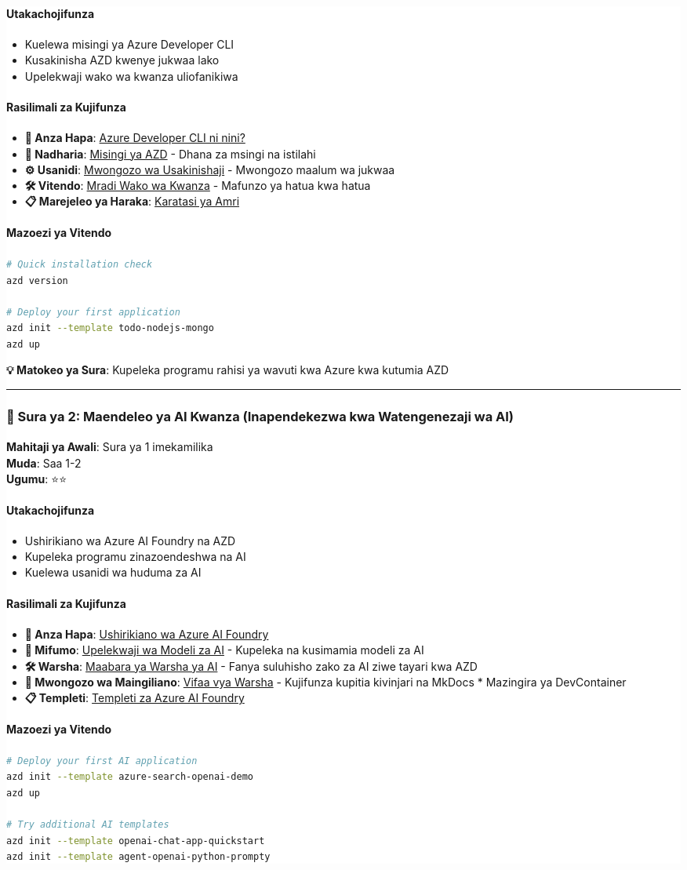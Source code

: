 #### Utakachojifunza
- Kuelewa misingi ya Azure Developer CLI
- Kusakinisha AZD kwenye jukwaa lako
- Upelekwaji wako wa kwanza uliofanikiwa

#### Rasilimali za Kujifunza
- **🎯 Anza Hapa**: [Azure Developer CLI ni nini?](../..)
- **📖 Nadharia**: [Misingi ya AZD](docs/getting-started/azd-basics.md) - Dhana za msingi na istilahi
- **⚙️ Usanidi**: [Mwongozo wa Usakinishaji](docs/getting-started/installation.md) - Mwongozo maalum wa jukwaa
- **🛠️ Vitendo**: [Mradi Wako wa Kwanza](docs/getting-started/first-project.md) - Mafunzo ya hatua kwa hatua
- **📋 Marejeleo ya Haraka**: [Karatasi ya Amri](resources/cheat-sheet.md)

#### Mazoezi ya Vitendo
```bash
# Quick installation check
azd version

# Deploy your first application
azd init --template todo-nodejs-mongo
azd up
```

**💡 Matokeo ya Sura**: Kupeleka programu rahisi ya wavuti kwa Azure kwa kutumia AZD

---

### 🤖 Sura ya 2: Maendeleo ya AI Kwanza (Inapendekezwa kwa Watengenezaji wa AI)
**Mahitaji ya Awali**: Sura ya 1 imekamilika  
**Muda**: Saa 1-2  
**Ugumu**: ⭐⭐

#### Utakachojifunza
- Ushirikiano wa Azure AI Foundry na AZD
- Kupeleka programu zinazoendeshwa na AI
- Kuelewa usanidi wa huduma za AI

#### Rasilimali za Kujifunza
- **🎯 Anza Hapa**: [Ushirikiano wa Azure AI Foundry](docs/ai-foundry/azure-ai-foundry-integration.md)
- **📖 Mifumo**: [Upelekwaji wa Modeli za AI](docs/ai-foundry/ai-model-deployment.md) - Kupeleka na kusimamia modeli za AI
- **🛠️ Warsha**: [Maabara ya Warsha ya AI](docs/ai-foundry/ai-workshop-lab.md) - Fanya suluhisho zako za AI ziwe tayari kwa AZD
- **🎥 Mwongozo wa Maingiliano**: [Vifaa vya Warsha](workshop/README.md) - Kujifunza kupitia kivinjari na MkDocs * Mazingira ya DevContainer
- **📋 Templeti**: [Templeti za Azure AI Foundry](../..)

#### Mazoezi ya Vitendo
```bash
# Deploy your first AI application
azd init --template azure-search-openai-demo
azd up

# Try additional AI templates
azd init --template openai-chat-app-quickstart
azd init --template agent-openai-python-prompty
```
